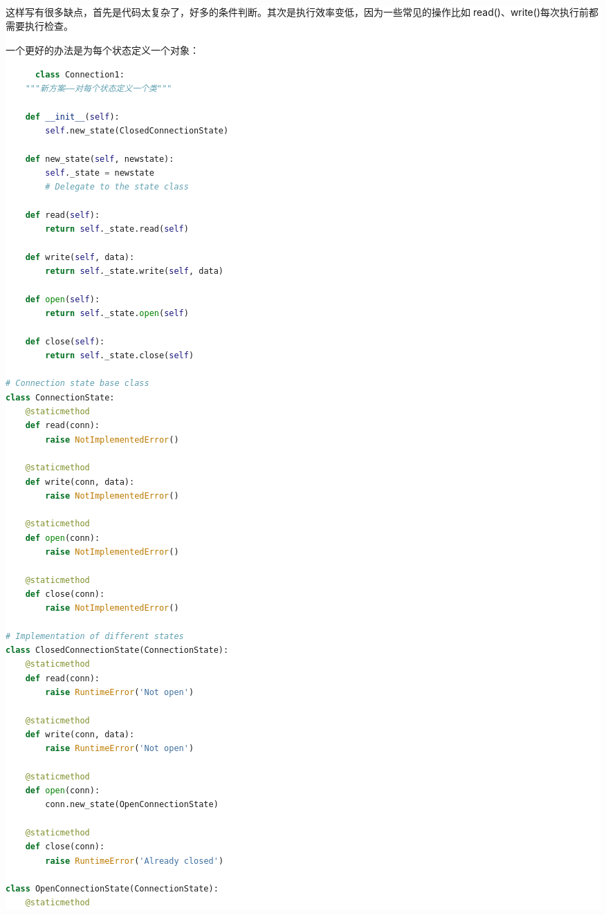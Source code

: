 这样写有很多缺点，首先是代码太复杂了，好多的条件判断。其次是执行效率变低，因为一些常见的操作比如 read()、write()每次执行前都需要执行检查。

一个更好的办法是为每个状态定义一个对象：

```py
      class Connection1:
    """新方案——对每个状态定义一个类"""

    def __init__(self):
        self.new_state(ClosedConnectionState)

    def new_state(self, newstate):
        self._state = newstate
        # Delegate to the state class

    def read(self):
        return self._state.read(self)

    def write(self, data):
        return self._state.write(self, data)

    def open(self):
        return self._state.open(self)

    def close(self):
        return self._state.close(self)

# Connection state base class
class ConnectionState:
    @staticmethod
    def read(conn):
        raise NotImplementedError()

    @staticmethod
    def write(conn, data):
        raise NotImplementedError()

    @staticmethod
    def open(conn):
        raise NotImplementedError()

    @staticmethod
    def close(conn):
        raise NotImplementedError()

# Implementation of different states
class ClosedConnectionState(ConnectionState):
    @staticmethod
    def read(conn):
        raise RuntimeError('Not open')

    @staticmethod
    def write(conn, data):
        raise RuntimeError('Not open')

    @staticmethod
    def open(conn):
        conn.new_state(OpenConnectionState)

    @staticmethod
    def close(conn):
        raise RuntimeError('Already closed')

class OpenConnectionState(ConnectionState):
    @staticmethod
```